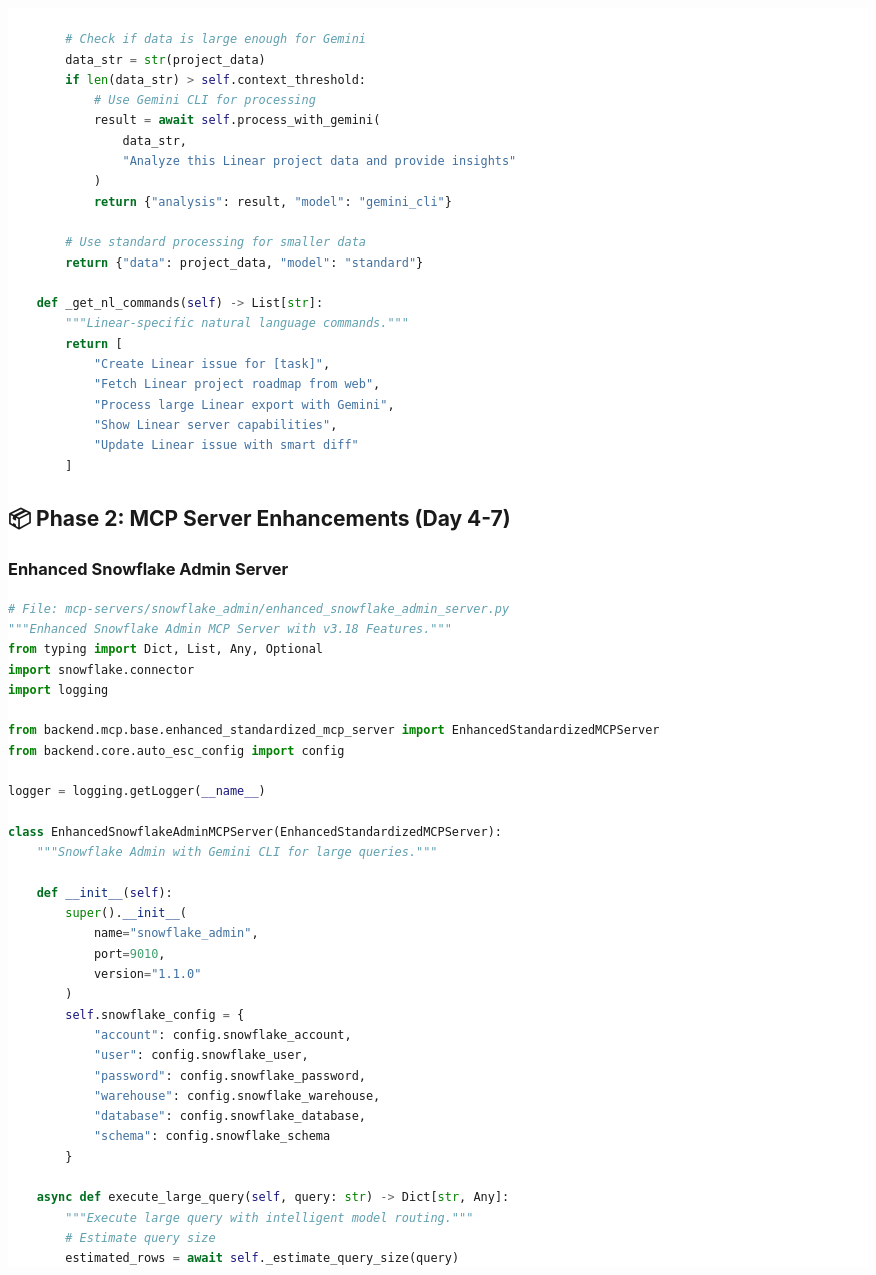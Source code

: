 ```python
        
        # Check if data is large enough for Gemini
        data_str = str(project_data)
        if len(data_str) > self.context_threshold:
            # Use Gemini CLI for processing
            result = await self.process_with_gemini(
                data_str,
                "Analyze this Linear project data and provide insights"
            )
            return {"analysis": result, "model": "gemini_cli"}
        
        # Use standard processing for smaller data
        return {"data": project_data, "model": "standard"}
    
    def _get_nl_commands(self) -> List[str]:
        """Linear-specific natural language commands."""
        return [
            "Create Linear issue for [task]",
            "Fetch Linear project roadmap from web",
            "Process large Linear export with Gemini",
            "Show Linear server capabilities",
            "Update Linear issue with smart diff"
        ]
```

## 📦 Phase 2: MCP Server Enhancements (Day 4-7)

### Enhanced Snowflake Admin Server

```python
# File: mcp-servers/snowflake_admin/enhanced_snowflake_admin_server.py
"""Enhanced Snowflake Admin MCP Server with v3.18 Features."""
from typing import Dict, List, Any, Optional
import snowflake.connector
import logging

from backend.mcp.base.enhanced_standardized_mcp_server import EnhancedStandardizedMCPServer
from backend.core.auto_esc_config import config

logger = logging.getLogger(__name__)

class EnhancedSnowflakeAdminMCPServer(EnhancedStandardizedMCPServer):
    """Snowflake Admin with Gemini CLI for large queries."""
    
    def __init__(self):
        super().__init__(
            name="snowflake_admin",
            port=9010,
            version="1.1.0"
        )
        self.snowflake_config = {
            "account": config.snowflake_account,
            "user": config.snowflake_user,
            "password": config.snowflake_password,
            "warehouse": config.snowflake_warehouse,
            "database": config.snowflake_database,
            "schema": config.snowflake_schema
        }
        
    async def execute_large_query(self, query: str) -> Dict[str, Any]:
        """Execute large query with intelligent model routing."""
        # Estimate query size
        estimated_rows = await self._estimate_query_size(query)
```